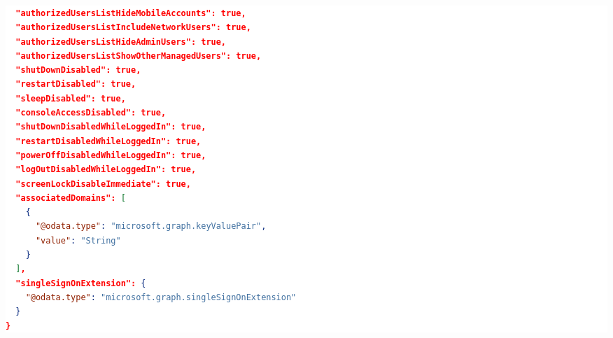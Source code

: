 ``` json
  "authorizedUsersListHideMobileAccounts": true,
  "authorizedUsersListIncludeNetworkUsers": true,
  "authorizedUsersListHideAdminUsers": true,
  "authorizedUsersListShowOtherManagedUsers": true,
  "shutDownDisabled": true,
  "restartDisabled": true,
  "sleepDisabled": true,
  "consoleAccessDisabled": true,
  "shutDownDisabledWhileLoggedIn": true,
  "restartDisabledWhileLoggedIn": true,
  "powerOffDisabledWhileLoggedIn": true,
  "logOutDisabledWhileLoggedIn": true,
  "screenLockDisableImmediate": true,
  "associatedDomains": [
    {
      "@odata.type": "microsoft.graph.keyValuePair",
      "value": "String"
    }
  ],
  "singleSignOnExtension": {
    "@odata.type": "microsoft.graph.singleSignOnExtension"
  }
}
```

